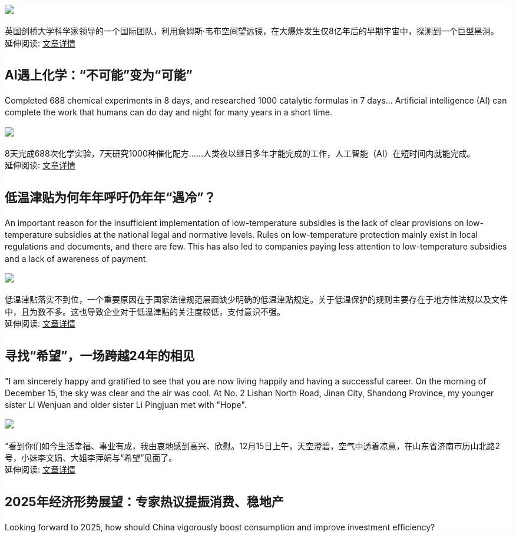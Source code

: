 <img src="https://p5.img.cctvpic.com/photoworkspace/2024/12/23/2024122305142726624.jpg" />   

英国剑桥大学科学家领导的一个国际团队，利用詹姆斯·韦布空间望远镜，在大爆炸发生仅8亿年后的早期宇宙中，探测到一个巨型黑洞。   
延伸阅读: [文章详情](https://news.cctv.com/2024/12/23/ARTIgqy9cwaTc6hv0EtARY74241223.shtml)   

<qrcode title="早期宇宙休眠黑洞“挑战”现有生长模型" image="https://p5.img.cctvpic.com/photoworkspace/2024/12/23/2024122305142726624.jpg" />   

## AI遇上化学：“不可能”变为“可能”   
Completed 688 chemical experiments in 8 days, and researched 1000 catalytic formulas in 7 days... Artificial intelligence (AI) can complete the work that humans can do day and night for many years in a short time.   

<img src="https://p2.img.cctvpic.com/photoworkspace/2024/12/23/2024122305113424046.jpg" />   

8天完成688次化学实验，7天研究1000种催化配方……人类夜以继日多年才能完成的工作，人工智能（AI）在短时间内就能完成。   
延伸阅读: [文章详情](https://news.cctv.com/2024/12/23/ARTInXwbBwUy7y4TIIgIpbtA241223.shtml)   

<qrcode title="AI遇上化学：“不可能”变为“可能”" image="https://p2.img.cctvpic.com/photoworkspace/2024/12/23/2024122305113424046.jpg" />   

## 低温津贴为何年年呼吁仍年年“遇冷”？   
An important reason for the insufficient implementation of low-temperature subsidies is the lack of clear provisions on low-temperature subsidies at the national legal and normative levels. Rules on low-temperature protection mainly exist in local regulations and documents, and there are few. This has also led to companies paying less attention to low-temperature subsidies and a lack of awareness of payment.   

<img src="https://p2.img.cctvpic.com/photoworkspace/2024/12/23/2024122305035329029.jpg" />   

低温津贴落实不到位，一个重要原因在于国家法律规范层面缺少明确的低温津贴规定。关于低温保护的规则主要存在于地方性法规以及文件中，且为数不多。这也导致企业对于低温津贴的关注度较低，支付意识不强。   
延伸阅读: [文章详情](https://news.cctv.com/2024/12/23/ARTIJE2gHNVZCyP9bxBm2RnR241223.shtml)   

<qrcode title="低温津贴为何年年呼吁仍年年“遇冷”？" image="https://p2.img.cctvpic.com/photoworkspace/2024/12/23/2024122305035329029.jpg" />   

## 寻找“希望”，一场跨越24年的相见   
"I am sincerely happy and gratified to see that you are now living happily and having a successful career. On the morning of December 15, the sky was clear and the air was cool. At No. 2 Lishan North Road, Jinan City, Shandong Province, my younger sister Li Wenjuan and older sister Li Pingjuan met with "Hope".   

<img src="https://p4.img.cctvpic.com/photoworkspace/2024/12/23/2024122304530185048.jpg" />   

“看到你们如今生活幸福、事业有成，我由衷地感到高兴、欣慰。12月15日上午，天空澄碧，空气中透着凉意，在山东省济南市历山北路2号，小妹李文娟、大姐李萍娟与“希望”见面了。   
延伸阅读: [文章详情](https://news.cctv.com/2024/12/23/ARTIBlbi28yJh5dDJmTWgLs9241223.shtml)   

<qrcode title="寻找“希望”，一场跨越24年的相见" image="https://p4.img.cctvpic.com/photoworkspace/2024/12/23/2024122304530185048.jpg" />   

## 2025年经济形势展望：专家热议提振消费、稳地产   
Looking forward to 2025, how should China vigorously boost consumption and improve investment efficiency?   
